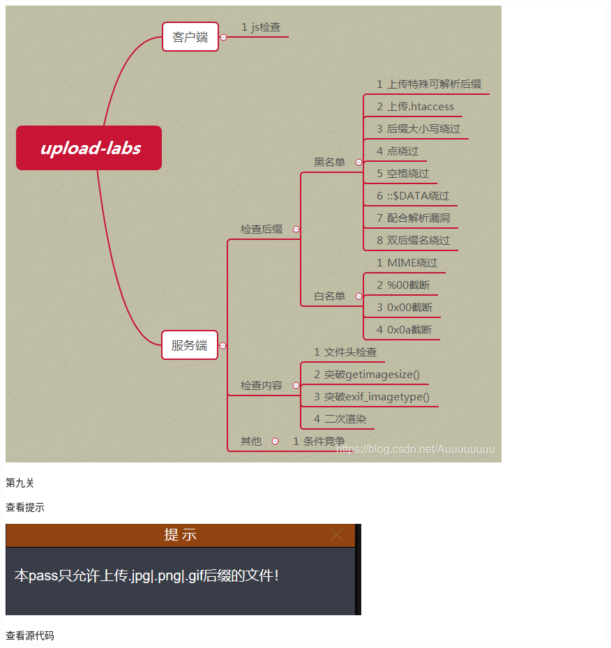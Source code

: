 ![img](https://github.com/YTR1020/Trees/blob/main/Screenshot%20or%20pictures/HW/Attack/03%20%E6%96%87%E4%BB%B6%E4%B8%8A%E4%BC%A0%E9%9D%B6%E5%9C%BA%E7%AC%94%E8%AE%B0.assets/watermark,type_ZmFuZ3poZW5naGVpdGk,shadow_10,text_aHR0cHM6Ly9ibG9nLmNzZG4ubmV0L0F1dXV1dXV1dQ==,size_16,color_FFFFFF,t_70.png)

第九关

查看提示

![img](https://github.com/YTR1020/Trees/blob/main/Screenshot%20or%20pictures/HW/Attack/03%20%E6%96%87%E4%BB%B6%E4%B8%8A%E4%BC%A0%E9%9D%B6%E5%9C%BA%E7%AC%94%E8%AE%B0.assets/20181110150049311.png)

查看源代码
